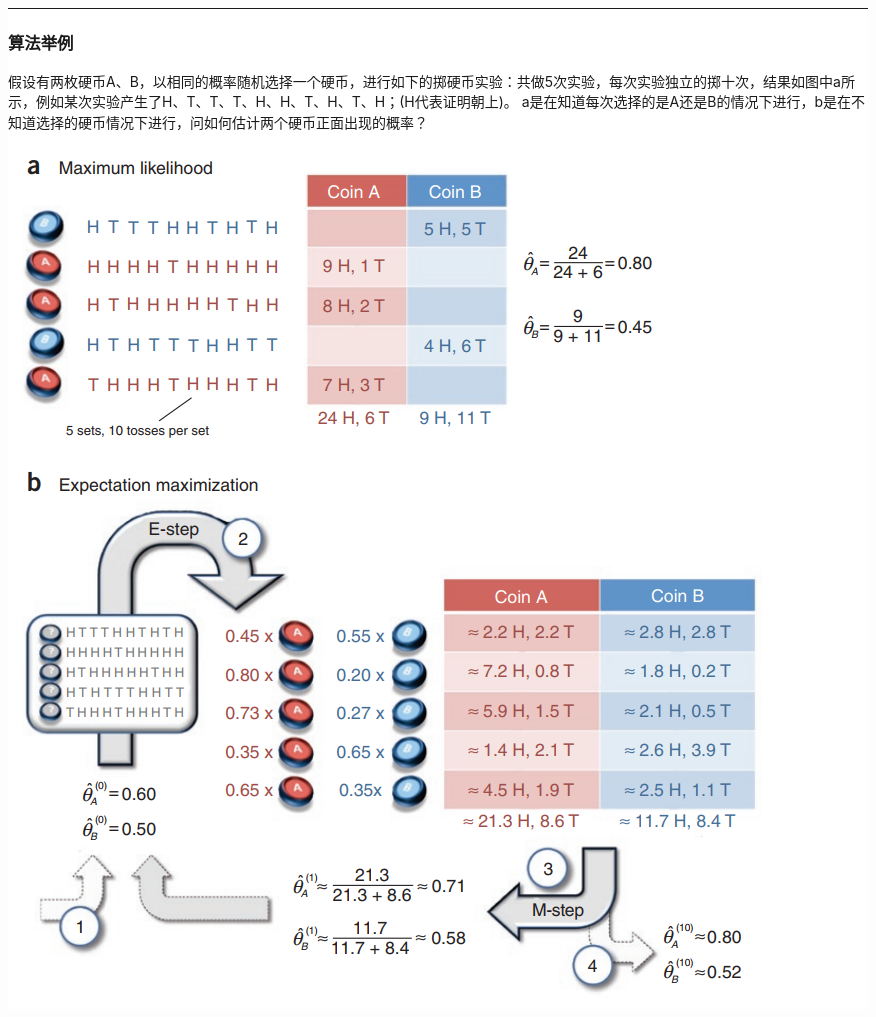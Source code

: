 
----------

### 算法举例

假设有两枚硬币A、B，以相同的概率随机选择一个硬币，进行如下的掷硬币实验：共做5次实验，每次实验独立的掷十次，结果如图中a所示，例如某次实验产生了H、T、T、T、H、H、T、H、T、H；(H代表证明朝上)。
a是在知道每次选择的是A还是B的情况下进行，b是在不知道选择的硬币情况下进行，问如何估计两个硬币正面出现的概率？

![example](/posts_res/2018-04-28-emalgorithm/2.png)
